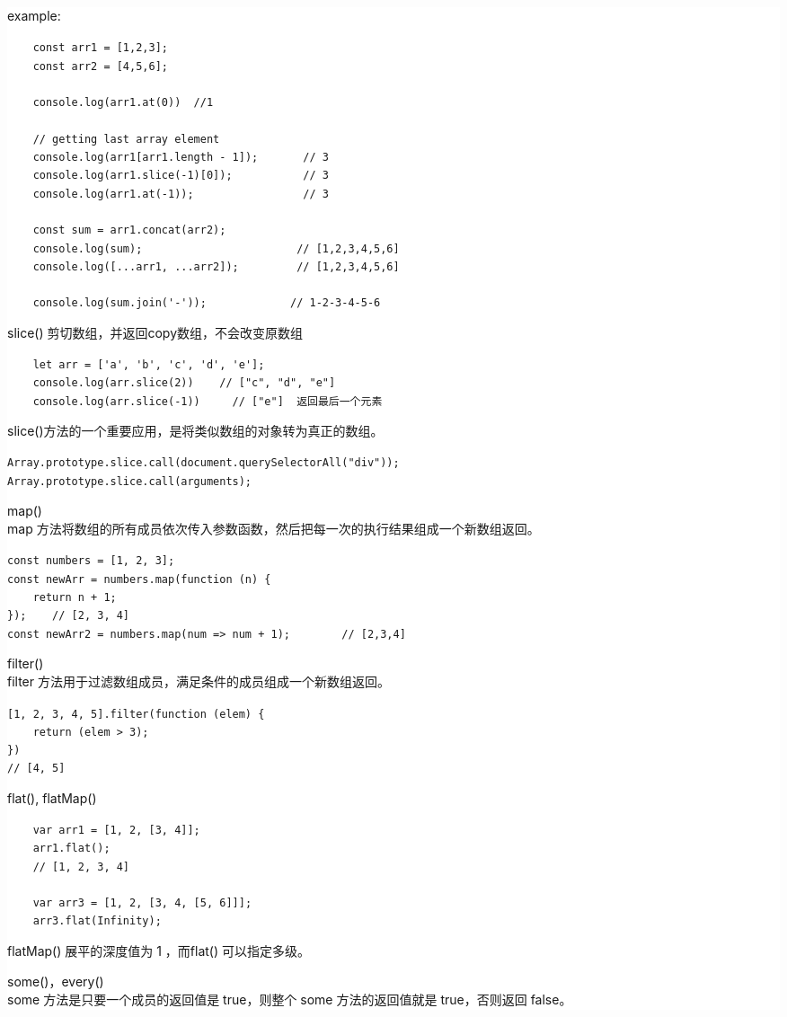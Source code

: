 example:  

        const arr1 = [1,2,3];
        const arr2 = [4,5,6];
        
        console.log(arr1.at(0))  //1

        // getting last array element
        console.log(arr1[arr1.length - 1]);       // 3
        console.log(arr1.slice(-1)[0]);           // 3
        console.log(arr1.at(-1));                 // 3

        const sum = arr1.concat(arr2);         
        console.log(sum);                        // [1,2,3,4,5,6]
        console.log([...arr1, ...arr2]);         // [1,2,3,4,5,6]

        console.log(sum.join('-'));             // 1-2-3-4-5-6


slice() 剪切数组，并返回copy数组，不会改变原数组    

        let arr = ['a', 'b', 'c', 'd', 'e'];
        console.log(arr.slice(2))    // ["c", "d", "e"]
        console.log(arr.slice(-1))     // ["e"]  返回最后一个元素


slice()方法的一个重要应用，是将类似数组的对象转为真正的数组。

    Array.prototype.slice.call(document.querySelectorAll("div"));
    Array.prototype.slice.call(arguments);

map()  
map 方法将数组的所有成员依次传入参数函数，然后把每一次的执行结果组成一个新数组返回。

    const numbers = [1, 2, 3];
    const newArr = numbers.map(function (n) {
        return n + 1;
    });    // [2, 3, 4]
    const newArr2 = numbers.map(num => num + 1);        // [2,3,4]

filter()  
filter 方法用于过滤数组成员，满足条件的成员组成一个新数组返回。

    [1, 2, 3, 4, 5].filter(function (elem) {
        return (elem > 3);
    })
    // [4, 5]

flat(), flatMap()  

        var arr1 = [1, 2, [3, 4]];
        arr1.flat(); 
        // [1, 2, 3, 4]

        var arr3 = [1, 2, [3, 4, [5, 6]]];        
        arr3.flat(Infinity);


flatMap() 展平的深度值为 1 ，而flat() 可以指定多级。  

some()，every()  
some 方法是只要一个成员的返回值是 true，则整个 some 方法的返回值就是 true，否则返回 false。
